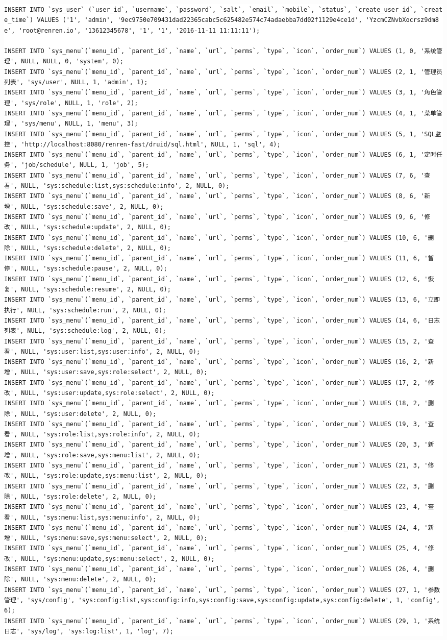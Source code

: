```mysql
INSERT INTO `sys_user` (`user_id`, `username`, `password`, `salt`, `email`, `mobile`, `status`, `create_user_id`, `create_time`) VALUES ('1', 'admin', '9ec9750e709431dad22365cabc5c625482e574c74adaebba7dd02f1129e4ce1d', 'YzcmCZNvbXocrsz9dm8e', 'root@renren.io', '13612345678', '1', '1', '2016-11-11 11:11:11');

INSERT INTO `sys_menu`(`menu_id`, `parent_id`, `name`, `url`, `perms`, `type`, `icon`, `order_num`) VALUES (1, 0, '系统管理', NULL, NULL, 0, 'system', 0);
INSERT INTO `sys_menu`(`menu_id`, `parent_id`, `name`, `url`, `perms`, `type`, `icon`, `order_num`) VALUES (2, 1, '管理员列表', 'sys/user', NULL, 1, 'admin', 1);
INSERT INTO `sys_menu`(`menu_id`, `parent_id`, `name`, `url`, `perms`, `type`, `icon`, `order_num`) VALUES (3, 1, '角色管理', 'sys/role', NULL, 1, 'role', 2);
INSERT INTO `sys_menu`(`menu_id`, `parent_id`, `name`, `url`, `perms`, `type`, `icon`, `order_num`) VALUES (4, 1, '菜单管理', 'sys/menu', NULL, 1, 'menu', 3);
INSERT INTO `sys_menu`(`menu_id`, `parent_id`, `name`, `url`, `perms`, `type`, `icon`, `order_num`) VALUES (5, 1, 'SQL监控', 'http://localhost:8080/renren-fast/druid/sql.html', NULL, 1, 'sql', 4);
INSERT INTO `sys_menu`(`menu_id`, `parent_id`, `name`, `url`, `perms`, `type`, `icon`, `order_num`) VALUES (6, 1, '定时任务', 'job/schedule', NULL, 1, 'job', 5);
INSERT INTO `sys_menu`(`menu_id`, `parent_id`, `name`, `url`, `perms`, `type`, `icon`, `order_num`) VALUES (7, 6, '查看', NULL, 'sys:schedule:list,sys:schedule:info', 2, NULL, 0);
INSERT INTO `sys_menu`(`menu_id`, `parent_id`, `name`, `url`, `perms`, `type`, `icon`, `order_num`) VALUES (8, 6, '新增', NULL, 'sys:schedule:save', 2, NULL, 0);
INSERT INTO `sys_menu`(`menu_id`, `parent_id`, `name`, `url`, `perms`, `type`, `icon`, `order_num`) VALUES (9, 6, '修改', NULL, 'sys:schedule:update', 2, NULL, 0);
INSERT INTO `sys_menu`(`menu_id`, `parent_id`, `name`, `url`, `perms`, `type`, `icon`, `order_num`) VALUES (10, 6, '删除', NULL, 'sys:schedule:delete', 2, NULL, 0);
INSERT INTO `sys_menu`(`menu_id`, `parent_id`, `name`, `url`, `perms`, `type`, `icon`, `order_num`) VALUES (11, 6, '暂停', NULL, 'sys:schedule:pause', 2, NULL, 0);
INSERT INTO `sys_menu`(`menu_id`, `parent_id`, `name`, `url`, `perms`, `type`, `icon`, `order_num`) VALUES (12, 6, '恢复', NULL, 'sys:schedule:resume', 2, NULL, 0);
INSERT INTO `sys_menu`(`menu_id`, `parent_id`, `name`, `url`, `perms`, `type`, `icon`, `order_num`) VALUES (13, 6, '立即执行', NULL, 'sys:schedule:run', 2, NULL, 0);
INSERT INTO `sys_menu`(`menu_id`, `parent_id`, `name`, `url`, `perms`, `type`, `icon`, `order_num`) VALUES (14, 6, '日志列表', NULL, 'sys:schedule:log', 2, NULL, 0);
INSERT INTO `sys_menu`(`menu_id`, `parent_id`, `name`, `url`, `perms`, `type`, `icon`, `order_num`) VALUES (15, 2, '查看', NULL, 'sys:user:list,sys:user:info', 2, NULL, 0);
INSERT INTO `sys_menu`(`menu_id`, `parent_id`, `name`, `url`, `perms`, `type`, `icon`, `order_num`) VALUES (16, 2, '新增', NULL, 'sys:user:save,sys:role:select', 2, NULL, 0);
INSERT INTO `sys_menu`(`menu_id`, `parent_id`, `name`, `url`, `perms`, `type`, `icon`, `order_num`) VALUES (17, 2, '修改', NULL, 'sys:user:update,sys:role:select', 2, NULL, 0);
INSERT INTO `sys_menu`(`menu_id`, `parent_id`, `name`, `url`, `perms`, `type`, `icon`, `order_num`) VALUES (18, 2, '删除', NULL, 'sys:user:delete', 2, NULL, 0);
INSERT INTO `sys_menu`(`menu_id`, `parent_id`, `name`, `url`, `perms`, `type`, `icon`, `order_num`) VALUES (19, 3, '查看', NULL, 'sys:role:list,sys:role:info', 2, NULL, 0);
INSERT INTO `sys_menu`(`menu_id`, `parent_id`, `name`, `url`, `perms`, `type`, `icon`, `order_num`) VALUES (20, 3, '新增', NULL, 'sys:role:save,sys:menu:list', 2, NULL, 0);
INSERT INTO `sys_menu`(`menu_id`, `parent_id`, `name`, `url`, `perms`, `type`, `icon`, `order_num`) VALUES (21, 3, '修改', NULL, 'sys:role:update,sys:menu:list', 2, NULL, 0);
INSERT INTO `sys_menu`(`menu_id`, `parent_id`, `name`, `url`, `perms`, `type`, `icon`, `order_num`) VALUES (22, 3, '删除', NULL, 'sys:role:delete', 2, NULL, 0);
INSERT INTO `sys_menu`(`menu_id`, `parent_id`, `name`, `url`, `perms`, `type`, `icon`, `order_num`) VALUES (23, 4, '查看', NULL, 'sys:menu:list,sys:menu:info', 2, NULL, 0);
INSERT INTO `sys_menu`(`menu_id`, `parent_id`, `name`, `url`, `perms`, `type`, `icon`, `order_num`) VALUES (24, 4, '新增', NULL, 'sys:menu:save,sys:menu:select', 2, NULL, 0);
INSERT INTO `sys_menu`(`menu_id`, `parent_id`, `name`, `url`, `perms`, `type`, `icon`, `order_num`) VALUES (25, 4, '修改', NULL, 'sys:menu:update,sys:menu:select', 2, NULL, 0);
INSERT INTO `sys_menu`(`menu_id`, `parent_id`, `name`, `url`, `perms`, `type`, `icon`, `order_num`) VALUES (26, 4, '删除', NULL, 'sys:menu:delete', 2, NULL, 0);
INSERT INTO `sys_menu`(`menu_id`, `parent_id`, `name`, `url`, `perms`, `type`, `icon`, `order_num`) VALUES (27, 1, '参数管理', 'sys/config', 'sys:config:list,sys:config:info,sys:config:save,sys:config:update,sys:config:delete', 1, 'config', 6);
INSERT INTO `sys_menu`(`menu_id`, `parent_id`, `name`, `url`, `perms`, `type`, `icon`, `order_num`) VALUES (29, 1, '系统日志', 'sys/log', 'sys:log:list', 1, 'log', 7);
```